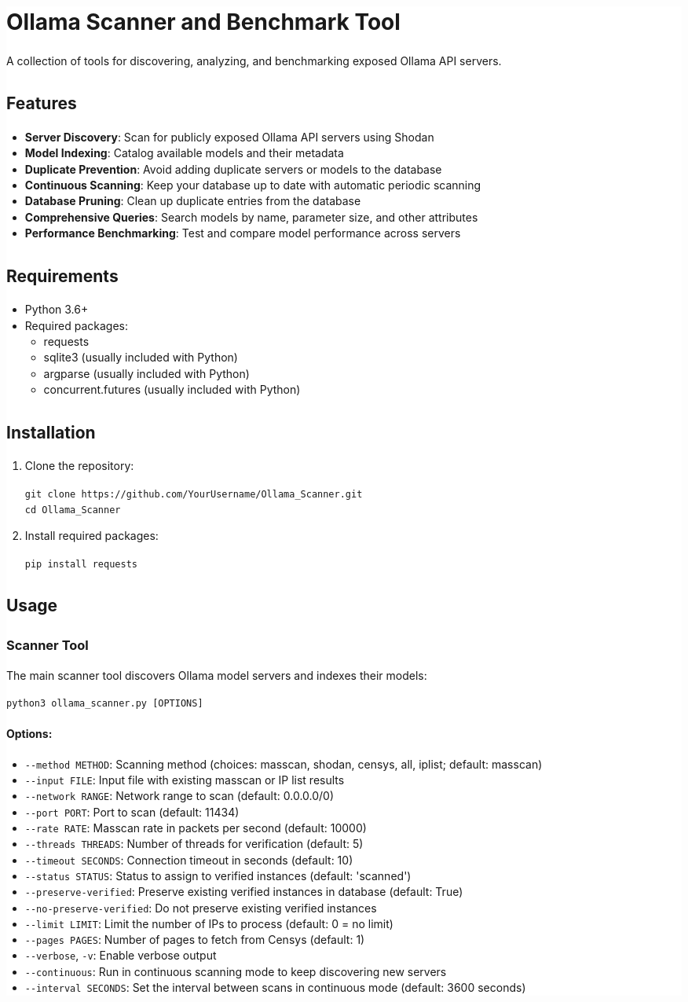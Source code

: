 # Ollama Scanner and Benchmark Tool

A collection of tools for discovering, analyzing, and benchmarking exposed Ollama API servers.

## Features

- **Server Discovery**: Scan for publicly exposed Ollama API servers using Shodan
- **Model Indexing**: Catalog available models and their metadata
- **Duplicate Prevention**: Avoid adding duplicate servers or models to the database
- **Continuous Scanning**: Keep your database up to date with automatic periodic scanning
- **Database Pruning**: Clean up duplicate entries from the database
- **Comprehensive Queries**: Search models by name, parameter size, and other attributes
- **Performance Benchmarking**: Test and compare model performance across servers

## Requirements

- Python 3.6+
- Required packages:
  - requests
  - sqlite3 (usually included with Python)
  - argparse (usually included with Python)
  - concurrent.futures (usually included with Python)

## Installation

1. Clone the repository:
   ```
   git clone https://github.com/YourUsername/Ollama_Scanner.git
   cd Ollama_Scanner
   ```

2. Install required packages:
   ```
   pip install requests
   ```

## Usage

### Scanner Tool

The main scanner tool discovers Ollama model servers and indexes their models:

```
python3 ollama_scanner.py [OPTIONS]
```

#### Options:

- `--method METHOD`: Scanning method (choices: masscan, shodan, censys, all, iplist; default: masscan)
- `--input FILE`: Input file with existing masscan or IP list results
- `--network RANGE`: Network range to scan (default: 0.0.0.0/0)
- `--port PORT`: Port to scan (default: 11434)
- `--rate RATE`: Masscan rate in packets per second (default: 10000)
- `--threads THREADS`: Number of threads for verification (default: 5)
- `--timeout SECONDS`: Connection timeout in seconds (default: 10)
- `--status STATUS`: Status to assign to verified instances (default: 'scanned')
- `--preserve-verified`: Preserve existing verified instances in database (default: True)
- `--no-preserve-verified`: Do not preserve existing verified instances
- `--limit LIMIT`: Limit the number of IPs to process (default: 0 = no limit)
- `--pages PAGES`: Number of pages to fetch from Censys (default: 1)
- `--verbose`, `-v`: Enable verbose output
- `--continuous`: Run in continuous scanning mode to keep discovering new servers
- `--interval SECONDS`: Set the interval between scans in continuous mode (default: 3600 seconds)
